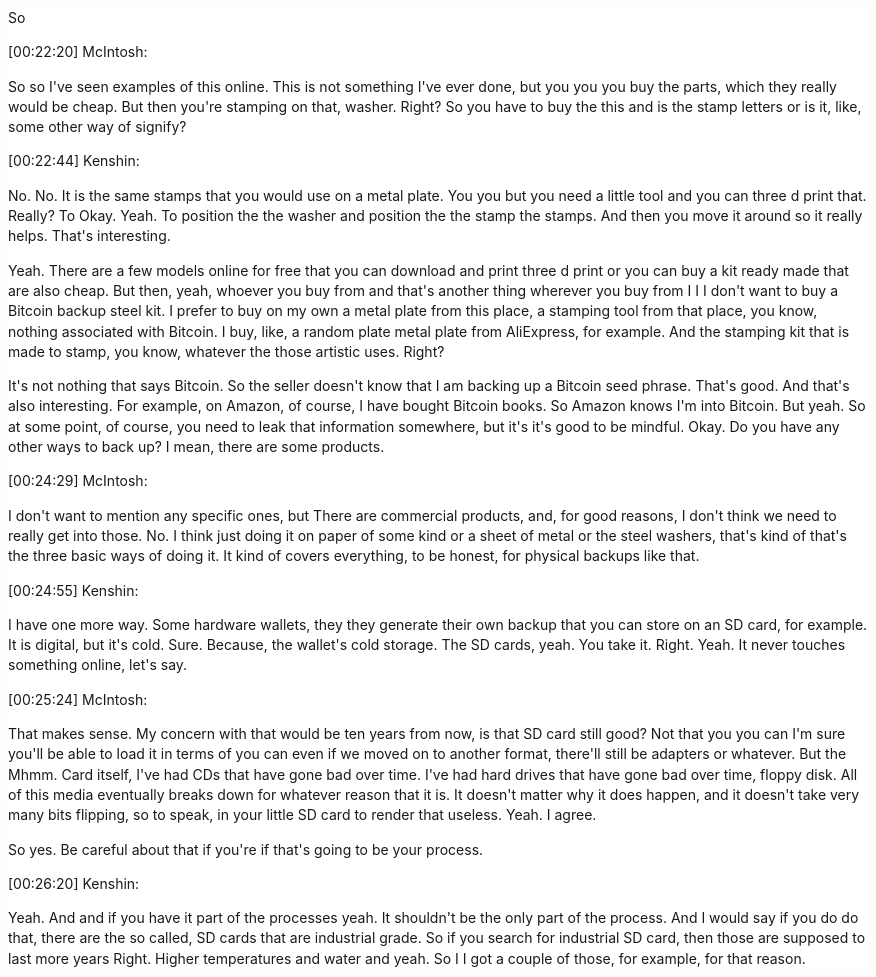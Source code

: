 So 

[00:22:20] McIntosh:

So so I've seen examples of this online. This is not something I've ever done, but you you you buy the parts, which they really would be cheap. But then you're stamping on that, washer. Right? So you have to buy the this and is the stamp letters or is it, like, some other way of signify? 

[00:22:44] Kenshin:

No. No. It is the same stamps that you would use on a metal plate. You you but you need a little tool and you can three d print that. Really? To Okay. Yeah. To position the the washer and position the the stamp the stamps. And then you move it around so it really helps. That's interesting. 

Yeah. There are a few models online for free that you can download and print three d print or you can buy a kit ready made that are also cheap. But then, yeah, whoever you buy from and that's another thing wherever you buy from I I I don't want to buy a Bitcoin backup steel kit. I prefer to buy on my own a metal plate from this place, a stamping tool from that place, you know, nothing associated with Bitcoin. I buy, like, a random plate metal plate from AliExpress, for example. And the stamping kit that is made to stamp, you know, whatever the those artistic uses. Right? 

It's not nothing that says Bitcoin. So the seller doesn't know that I am backing up a Bitcoin seed phrase. That's good. And that's also interesting. For example, on Amazon, of course, I have bought Bitcoin books. So Amazon knows I'm into Bitcoin. But yeah. So at some point, of course, you need to leak that information somewhere, but it's it's good to be mindful. Okay. Do you have any other ways to back up? I mean, there are some products. 

[00:24:29] McIntosh:

I don't want to mention any specific ones, but There are commercial products, and, for good reasons, I don't think we need to really get into those. No. I think just doing it on paper of some kind or a sheet of metal or the steel washers, that's kind of that's the three basic ways of doing it. It kind of covers everything, to be honest, for physical backups like that. 



[00:24:55] Kenshin:

I have one more way. Some hardware wallets, they they generate their own backup that you can store on an SD card, for example. It is digital, but it's cold. Sure. Because, the wallet's cold storage. The SD cards, yeah. You take it. Right. Yeah. It never touches something online, let's say. 

[00:25:24] McIntosh:

That makes sense. My concern with that would be ten years from now, is that SD card still good? Not that you you can I'm sure you'll be able to load it in terms of you can even if we moved on to another format, there'll still be adapters or whatever. But the Mhmm. Card itself, I've had CDs that have gone bad over time. I've had hard drives that have gone bad over time, floppy disk. All of this media eventually breaks down for whatever reason that it is. It doesn't matter why it does happen, and it doesn't take very many bits flipping, so to speak, in your little SD card to render that useless. Yeah. I agree. 

So yes. Be careful about that if you're if that's going to be your process. 

[00:26:20] Kenshin:

Yeah. And and if you have it part of the processes yeah. It shouldn't be the only part of the process. And I would say if you do do that, there are the so called, SD cards that are industrial grade. So if you search for industrial SD card, then those are supposed to last more years Right. Higher temperatures and water and yeah. So I I got a couple of those, for example, for that reason. 

